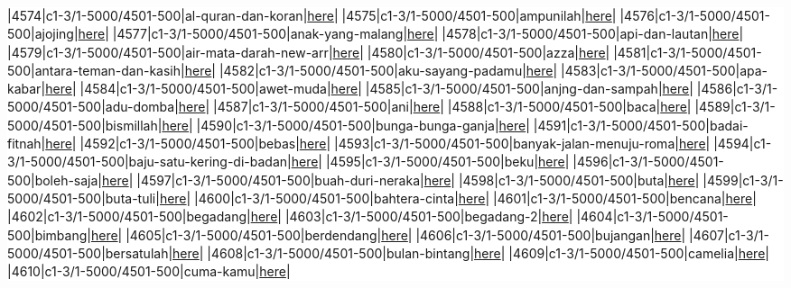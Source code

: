 |4574|c1-3/1-5000/4501-500|al-quran-dan-koran|[here](https://cdn.jsdelivr.net/gh/guitarchord/c1-3/1-5000/4501-500/al-quran-dan-koran)|
|4575|c1-3/1-5000/4501-500|ampunilah|[here](https://cdn.jsdelivr.net/gh/guitarchord/c1-3/1-5000/4501-500/ampunilah)|
|4576|c1-3/1-5000/4501-500|ajojing|[here](https://cdn.jsdelivr.net/gh/guitarchord/c1-3/1-5000/4501-500/ajojing)|
|4577|c1-3/1-5000/4501-500|anak-yang-malang|[here](https://cdn.jsdelivr.net/gh/guitarchord/c1-3/1-5000/4501-500/anak-yang-malang)|
|4578|c1-3/1-5000/4501-500|api-dan-lautan|[here](https://cdn.jsdelivr.net/gh/guitarchord/c1-3/1-5000/4501-500/api-dan-lautan)|
|4579|c1-3/1-5000/4501-500|air-mata-darah-new-arr|[here](https://cdn.jsdelivr.net/gh/guitarchord/c1-3/1-5000/4501-500/air-mata-darah-new-arr)|
|4580|c1-3/1-5000/4501-500|azza|[here](https://cdn.jsdelivr.net/gh/guitarchord/c1-3/1-5000/4501-500/azza)|
|4581|c1-3/1-5000/4501-500|antara-teman-dan-kasih|[here](https://cdn.jsdelivr.net/gh/guitarchord/c1-3/1-5000/4501-500/antara-teman-dan-kasih)|
|4582|c1-3/1-5000/4501-500|aku-sayang-padamu|[here](https://cdn.jsdelivr.net/gh/guitarchord/c1-3/1-5000/4501-500/aku-sayang-padamu)|
|4583|c1-3/1-5000/4501-500|apa-kabar|[here](https://cdn.jsdelivr.net/gh/guitarchord/c1-3/1-5000/4501-500/apa-kabar)|
|4584|c1-3/1-5000/4501-500|awet-muda|[here](https://cdn.jsdelivr.net/gh/guitarchord/c1-3/1-5000/4501-500/awet-muda)|
|4585|c1-3/1-5000/4501-500|anjng-dan-sampah|[here](https://cdn.jsdelivr.net/gh/guitarchord/c1-3/1-5000/4501-500/anjng-dan-sampah)|
|4586|c1-3/1-5000/4501-500|adu-domba|[here](https://cdn.jsdelivr.net/gh/guitarchord/c1-3/1-5000/4501-500/adu-domba)|
|4587|c1-3/1-5000/4501-500|ani|[here](https://cdn.jsdelivr.net/gh/guitarchord/c1-3/1-5000/4501-500/ani)|
|4588|c1-3/1-5000/4501-500|baca|[here](https://cdn.jsdelivr.net/gh/guitarchord/c1-3/1-5000/4501-500/baca)|
|4589|c1-3/1-5000/4501-500|bismillah|[here](https://cdn.jsdelivr.net/gh/guitarchord/c1-3/1-5000/4501-500/bismillah)|
|4590|c1-3/1-5000/4501-500|bunga-bunga-ganja|[here](https://cdn.jsdelivr.net/gh/guitarchord/c1-3/1-5000/4501-500/bunga-bunga-ganja)|
|4591|c1-3/1-5000/4501-500|badai-fitnah|[here](https://cdn.jsdelivr.net/gh/guitarchord/c1-3/1-5000/4501-500/badai-fitnah)|
|4592|c1-3/1-5000/4501-500|bebas|[here](https://cdn.jsdelivr.net/gh/guitarchord/c1-3/1-5000/4501-500/bebas)|
|4593|c1-3/1-5000/4501-500|banyak-jalan-menuju-roma|[here](https://cdn.jsdelivr.net/gh/guitarchord/c1-3/1-5000/4501-500/banyak-jalan-menuju-roma)|
|4594|c1-3/1-5000/4501-500|baju-satu-kering-di-badan|[here](https://cdn.jsdelivr.net/gh/guitarchord/c1-3/1-5000/4501-500/baju-satu-kering-di-badan)|
|4595|c1-3/1-5000/4501-500|beku|[here](https://cdn.jsdelivr.net/gh/guitarchord/c1-3/1-5000/4501-500/beku)|
|4596|c1-3/1-5000/4501-500|boleh-saja|[here](https://cdn.jsdelivr.net/gh/guitarchord/c1-3/1-5000/4501-500/boleh-saja)|
|4597|c1-3/1-5000/4501-500|buah-duri-neraka|[here](https://cdn.jsdelivr.net/gh/guitarchord/c1-3/1-5000/4501-500/buah-duri-neraka)|
|4598|c1-3/1-5000/4501-500|buta|[here](https://cdn.jsdelivr.net/gh/guitarchord/c1-3/1-5000/4501-500/buta)|
|4599|c1-3/1-5000/4501-500|buta-tuli|[here](https://cdn.jsdelivr.net/gh/guitarchord/c1-3/1-5000/4501-500/buta-tuli)|
|4600|c1-3/1-5000/4501-500|bahtera-cinta|[here](https://cdn.jsdelivr.net/gh/guitarchord/c1-3/1-5000/4501-500/bahtera-cinta)|
|4601|c1-3/1-5000/4501-500|bencana|[here](https://cdn.jsdelivr.net/gh/guitarchord/c1-3/1-5000/4501-500/bencana)|
|4602|c1-3/1-5000/4501-500|begadang|[here](https://cdn.jsdelivr.net/gh/guitarchord/c1-3/1-5000/4501-500/begadang)|
|4603|c1-3/1-5000/4501-500|begadang-2|[here](https://cdn.jsdelivr.net/gh/guitarchord/c1-3/1-5000/4501-500/begadang-2)|
|4604|c1-3/1-5000/4501-500|bimbang|[here](https://cdn.jsdelivr.net/gh/guitarchord/c1-3/1-5000/4501-500/bimbang)|
|4605|c1-3/1-5000/4501-500|berdendang|[here](https://cdn.jsdelivr.net/gh/guitarchord/c1-3/1-5000/4501-500/berdendang)|
|4606|c1-3/1-5000/4501-500|bujangan|[here](https://cdn.jsdelivr.net/gh/guitarchord/c1-3/1-5000/4501-500/bujangan)|
|4607|c1-3/1-5000/4501-500|bersatulah|[here](https://cdn.jsdelivr.net/gh/guitarchord/c1-3/1-5000/4501-500/bersatulah)|
|4608|c1-3/1-5000/4501-500|bulan-bintang|[here](https://cdn.jsdelivr.net/gh/guitarchord/c1-3/1-5000/4501-500/bulan-bintang)|
|4609|c1-3/1-5000/4501-500|camelia|[here](https://cdn.jsdelivr.net/gh/guitarchord/c1-3/1-5000/4501-500/camelia)|
|4610|c1-3/1-5000/4501-500|cuma-kamu|[here](https://cdn.jsdelivr.net/gh/guitarchord/c1-3/1-5000/4501-500/cuma-kamu)|